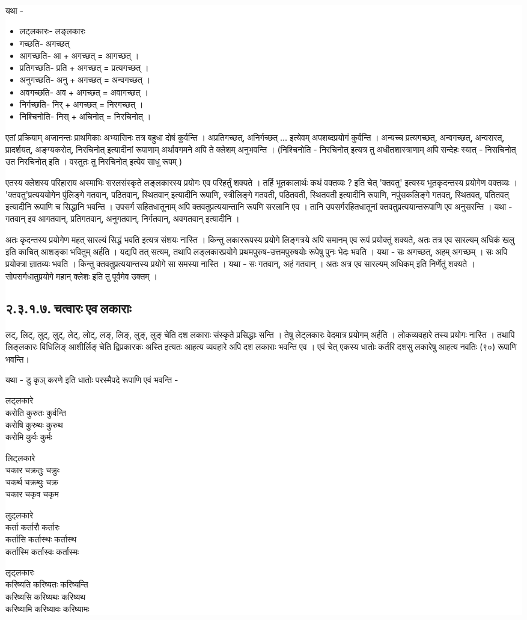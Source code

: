 यथा -  
- लट्लकारः- लङ्लकारः 
- गच्छति- अगच्छत्  
- आगच्छति- आ + अगच्छत् = आगच्छत् । 
- प्रतिगच्छति- प्रति + अगच्छत् = प्रत्यगच्छत् । 
- अनुगच्छति- अनु + अगच्छत् = अन्वगच्छत् । 
- अवगच्छति- अव + अगच्छत् = अवागच्छत् । 
- निर्गच्छति- निर् + अगच्छत् = निरगच्छत् । 
- निश्चिनोति- निस् + अचिनोत् = निरचिनोत् । 

एतां प्रक्रियाम् अजानन्तः प्राथमिकाः अभ्यासिनः तत्र बहुधा दोषं कुर्वन्ति । अप्रतिगच्छत्, अनिर्गच्छत् ... इत्येवम् अपशब्दप्रयोगं कुर्वन्ति । अन्यच्च प्रत्यगच्छत्, अन्वगच्छत्, अन्वसरत्, प्रादर्शयत्, अङ्ग्यकरोत्, निरचिनोत् इत्यादीनां रूपाणाम् अर्थावगमने अपि ते क्लेशम् अनुभवन्ति । (निश्चिनोति - निरचिनोत् इत्यत्र तु अधीतशास्त्राणाम् अपि सन्देहः स्यात् - निसचिनोत् उत निरचिनोत् इति । वस्तुतः तु निरचिनोत् इत्येव साधु रूपम् ) 

एतस्य क्लेशस्य परिहाराय अस्माभिः सरलसंस्कृते लङ्लकारस्य प्रयोगः एव परिहर्तुं शक्यते । तर्हि भूतकालार्थः कथं वक्तव्यः ? इति चेत् 'क्तवतु' इत्यस्य भूतकृदन्तस्य प्रयोगेण वक्तव्यः । 'क्तवतु'प्रत्यययोगेन पुंलिङ्गे गतवान्, पठितवान्, स्थितवान् इत्यादीनि रूपाणि, स्त्रीलिङ्गे गतवती, पठितवती, स्थितवती इत्यादीनि रूपाणि, नपुंसकलिङ्गे गतवत्, स्थितवत्, पतितवत् इत्यादीनि रूपाणि च सिद्धानि भवन्ति । उपसर्ग सहितधातूनाम् अपि क्तवतुप्रत्ययान्तानि रूपणि सरलानि एव । तानि उपसर्गरहितधातूनां क्तवतुप्रत्ययान्तरूपाणि एव अनुसरन्ति । यथा - गतवान् इव आगतवान्, प्रतिगतवान्, अनुगतवान्, निर्गतवान्, अवगतवान् इत्यादीनि । 

अतः कृदन्तस्य प्रयोगेण महत् सारल्यं सिद्धं भवति इत्यत्र संशयः नास्ति । किन्तु लकाररूपस्य प्रयोगे लिङ्गत्रये अपि समानम् एव रूपं प्रयोक्तुं शक्यते, अतः तत्र एव सारल्यम् अधिकं खलु इति काचित् आशङ्का भवितुम् अर्हति । यद्यपि तत् सत्यम्, तथापि लङ्लकारप्रयोगे प्रथमपुरुष-उत्तमपुरुषयोः रूपेषु पुनः भेदः भवति । यथा - सः अगच्छत्, अहम् अगच्छम् । सः अपि प्रयोक्त्रा ज्ञातव्यः भवति । किन्तु क्तवतुप्रत्ययान्तस्य प्रयोगे सा समस्या नास्ति । यथा - सः गतवान्, अहं गतवान् । अतः अत्र एव सारल्यम् अधिकम् इति निर्णेतुं शक्यते । सोपसर्गधातुप्रयोगे महान् क्लेशः इति तु पूर्वमेव उक्तम् । 

## २.३.१.७. चत्वारः एव लकाराः 
लट्, लिट्, लुट्, लुट्, लेट्, लोट्, लङ्, लिङ्, लुङ्, लुङ् चेति दश लकाराः संस्कृते प्रसिद्धाः सन्ति । तेषु लेट्लकारः वेदमात्र प्रयोगम् अर्हति । लोकव्यवहारे तस्य प्रयोगः नास्ति । तथापि लिङ्लकारः विधिलिङ् आशीर्लिङ् चेति द्विप्रकारकः अस्ति इत्यतः आहत्य व्यवहारे अपि दश लकाराः भवन्ति एव । एवं चेत् एकस्य धातोः कर्तरि दशसु लकारेषु आहत्य नवतिः (९०) रूपाणि भवन्ति। 

यथा - डु कृञ् करणे इति धातोः परस्मैपदे रूपाणि एवं भवन्ति -  

लट्लकारे  
करोति कुरुतः कुर्वन्ति  
करोषि कुरुथः कुरुथ  
करोमि कुर्वः कुर्मः 

लिट्लकारे  
चकार चक्रतुः चक्रुः  
चकर्थ चक्रथुः चक्र  
चकार चकृव चकृम
 
लुट्लकारे  
कर्ता कर्तारौ कर्तारः  
कर्तासि कर्तास्थः कर्तास्थ  
कर्तास्मि कर्तास्वः कर्तास्मः 

लृट्लकारः  
करिष्यति करिष्यतः करिष्यन्ति  
करिष्यसि करिष्यथः करिष्यथ  
करिष्यामि करिष्यावः करिष्यामः 
